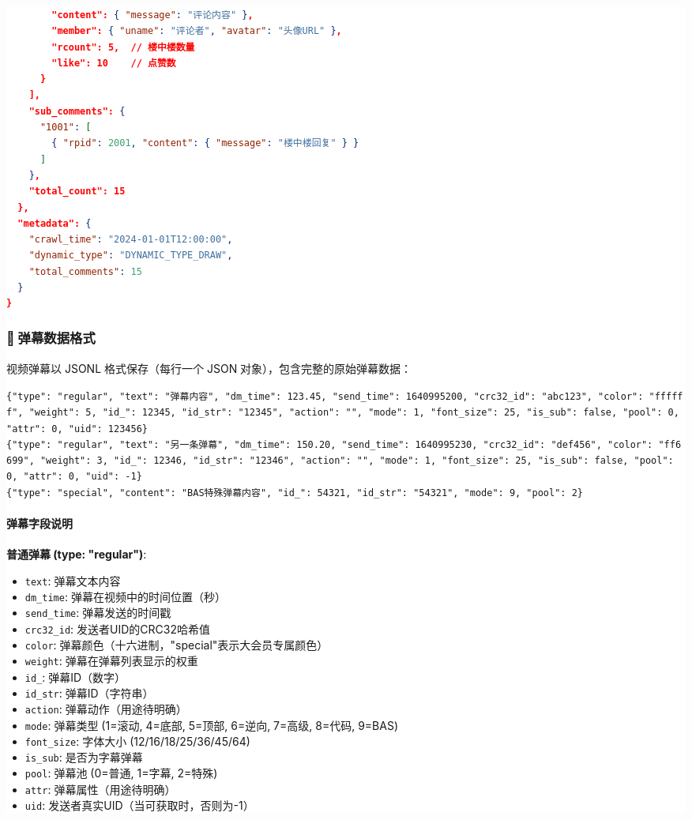 ```json
        "content": { "message": "评论内容" },
        "member": { "uname": "评论者", "avatar": "头像URL" },
        "rcount": 5,  // 楼中楼数量
        "like": 10    // 点赞数
      }
    ],
    "sub_comments": {
      "1001": [
        { "rpid": 2001, "content": { "message": "楼中楼回复" } }
      ]
    },
    "total_count": 15
  },
  "metadata": {
    "crawl_time": "2024-01-01T12:00:00",
    "dynamic_type": "DYNAMIC_TYPE_DRAW",
    "total_comments": 15
  }
}
```

### 📝 弹幕数据格式

视频弹幕以 JSONL 格式保存（每行一个 JSON 对象），包含完整的原始弹幕数据：

```jsonl
{"type": "regular", "text": "弹幕内容", "dm_time": 123.45, "send_time": 1640995200, "crc32_id": "abc123", "color": "ffffff", "weight": 5, "id_": 12345, "id_str": "12345", "action": "", "mode": 1, "font_size": 25, "is_sub": false, "pool": 0, "attr": 0, "uid": 123456}
{"type": "regular", "text": "另一条弹幕", "dm_time": 150.20, "send_time": 1640995230, "crc32_id": "def456", "color": "ff6699", "weight": 3, "id_": 12346, "id_str": "12346", "action": "", "mode": 1, "font_size": 25, "is_sub": false, "pool": 0, "attr": 0, "uid": -1}
{"type": "special", "content": "BAS特殊弹幕内容", "id_": 54321, "id_str": "54321", "mode": 9, "pool": 2}
```

#### 弹幕字段说明

**普通弹幕 (type: "regular")**:
- `text`: 弹幕文本内容
- `dm_time`: 弹幕在视频中的时间位置（秒）
- `send_time`: 弹幕发送的时间戳
- `crc32_id`: 发送者UID的CRC32哈希值
- `color`: 弹幕颜色（十六进制，"special"表示大会员专属颜色）
- `weight`: 弹幕在弹幕列表显示的权重
- `id_`: 弹幕ID（数字）
- `id_str`: 弹幕ID（字符串）
- `action`: 弹幕动作（用途待明确）
- `mode`: 弹幕类型 (1=滚动, 4=底部, 5=顶部, 6=逆向, 7=高级, 8=代码, 9=BAS)
- `font_size`: 字体大小 (12/16/18/25/36/45/64)
- `is_sub`: 是否为字幕弹幕
- `pool`: 弹幕池 (0=普通, 1=字幕, 2=特殊)
- `attr`: 弹幕属性（用途待明确）
- `uid`: 发送者真实UID（当可获取时，否则为-1）

